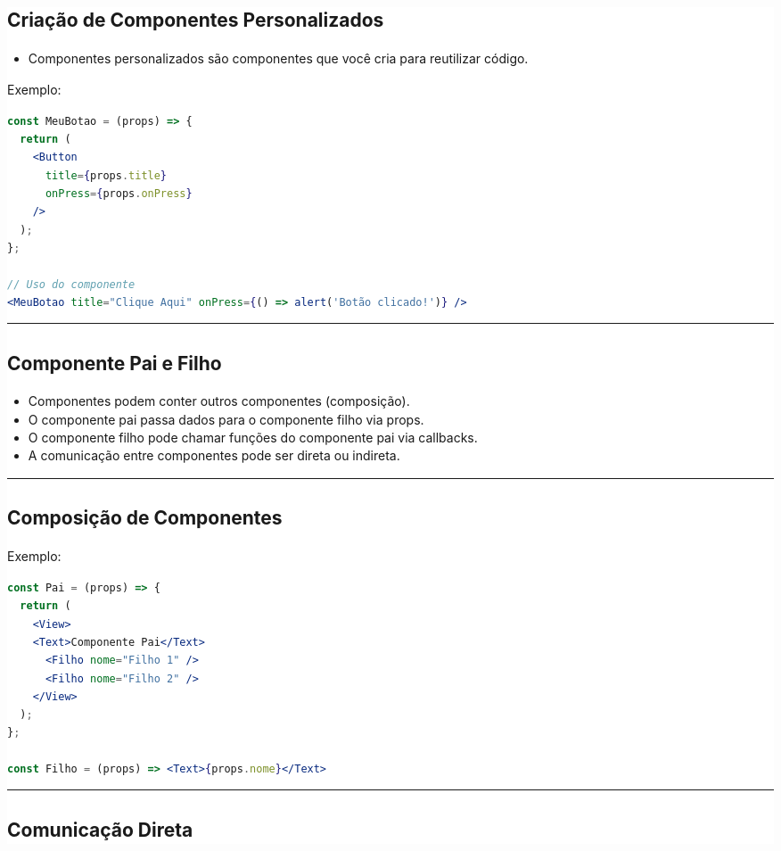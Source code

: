 
## Criação de Componentes Personalizados

- Componentes personalizados são componentes que você cria para reutilizar código.

Exemplo:
```jsx
const MeuBotao = (props) => {
  return (
    <Button
      title={props.title}
      onPress={props.onPress}
    />
  );
};

// Uso do componente
<MeuBotao title="Clique Aqui" onPress={() => alert('Botão clicado!')} />
```

---

## Componente Pai e Filho

- Componentes podem conter outros componentes (composição).
- O componente pai passa dados para o componente filho via props.
- O componente filho pode chamar funções do componente pai via callbacks.
- A comunicação entre componentes pode ser direta ou indireta.

---

## Composição de Componentes

Exemplo:
```jsx
const Pai = (props) => {
  return (
    <View>
    <Text>Componente Pai</Text>
      <Filho nome="Filho 1" />
      <Filho nome="Filho 2" />
    </View>
  );
};

const Filho = (props) => <Text>{props.nome}</Text>

```

---

## Comunicação Direta
